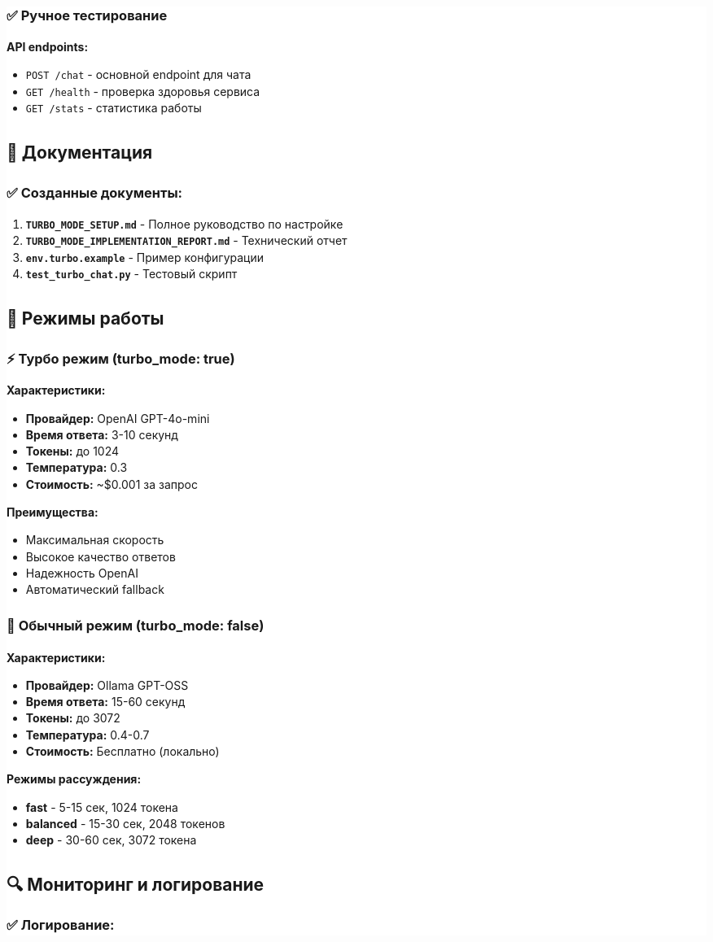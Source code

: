### ✅ **Ручное тестирование**

**API endpoints:**
- `POST /chat` - основной endpoint для чата
- `GET /health` - проверка здоровья сервиса
- `GET /stats` - статистика работы

## 📖 **Документация**

### ✅ **Созданные документы:**

1. **`TURBO_MODE_SETUP.md`** - Полное руководство по настройке
2. **`TURBO_MODE_IMPLEMENTATION_REPORT.md`** - Технический отчет
3. **`env.turbo.example`** - Пример конфигурации
4. **`test_turbo_chat.py`** - Тестовый скрипт

## 🎯 **Режимы работы**

### ⚡ **Турбо режим (turbo_mode: true)**

**Характеристики:**
- **Провайдер:** OpenAI GPT-4o-mini
- **Время ответа:** 3-10 секунд
- **Токены:** до 1024
- **Температура:** 0.3
- **Стоимость:** ~$0.001 за запрос

**Преимущества:**
- Максимальная скорость
- Высокое качество ответов
- Надежность OpenAI
- Автоматический fallback

### 🔄 **Обычный режим (turbo_mode: false)**

**Характеристики:**
- **Провайдер:** Ollama GPT-OSS
- **Время ответа:** 15-60 секунд
- **Токены:** до 3072
- **Температура:** 0.4-0.7
- **Стоимость:** Бесплатно (локально)

**Режимы рассуждения:**
- **fast** - 5-15 сек, 1024 токена
- **balanced** - 15-30 сек, 2048 токенов
- **deep** - 30-60 сек, 3072 токена

## 🔍 **Мониторинг и логирование**

### ✅ **Логирование:**
